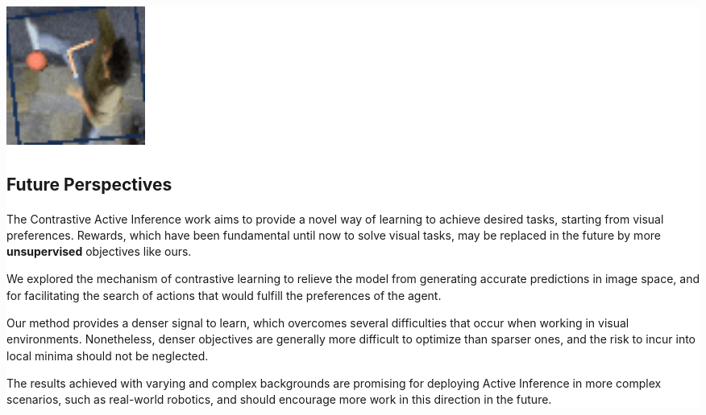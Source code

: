   <img width="20%" src="/img/08_pole_cut.gif">
</div>

## Future Perspectives

The Contrastive Active Inference work aims to provide a novel way of learning to achieve desired tasks, starting from visual preferences. Rewards, which have been fundamental until now to solve visual tasks, may be replaced in the future by more **unsupervised** objectives like ours.

We explored the mechanism of contrastive learning to relieve the model from generating accurate predictions in image space, and for facilitating the search of actions that would fulfill the preferences of the agent.

Our method provides a denser signal to learn, which overcomes several difficulties that occur when working in visual environments. Nonetheless, denser objectives are generally more difficult to optimize than sparser ones, and the risk to incur into local minima should not be neglected.

The results achieved with varying and complex backgrounds are promising for deploying Active Inference in more complex scenarios, such as real-world robotics, and should encourage more work in this direction in the future.
